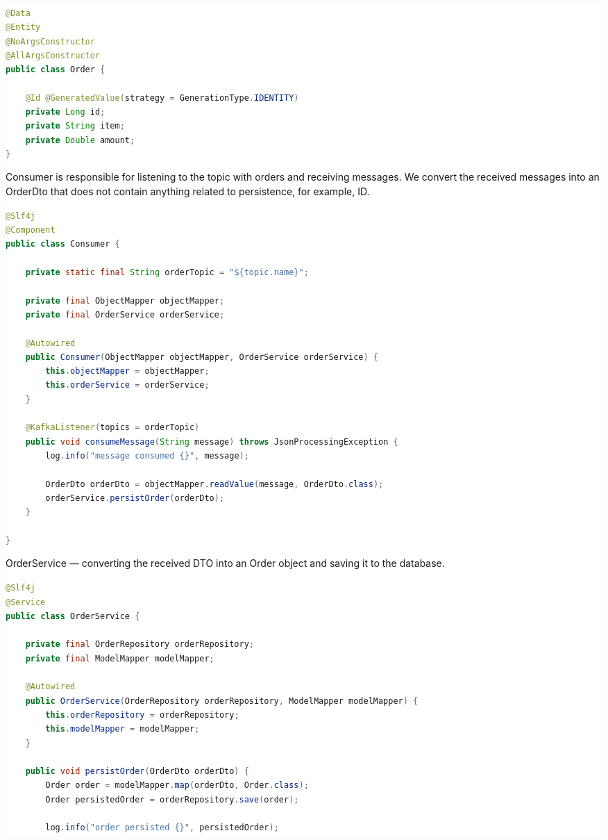 ```java
@Data
@Entity
@NoArgsConstructor
@AllArgsConstructor
public class Order {

    @Id @GeneratedValue(strategy = GenerationType.IDENTITY)
    private Long id;
    private String item;
    private Double amount;
}
```

Consumer is responsible for listening to the topic with orders and receiving messages.
We convert the received messages into an OrderDto that does not contain anything
related to persistence, for example, ID.

```java
@Slf4j
@Component
public class Consumer {

    private static final String orderTopic = "${topic.name}";

    private final ObjectMapper objectMapper;
    private final OrderService orderService;

    @Autowired
    public Consumer(ObjectMapper objectMapper, OrderService orderService) {
        this.objectMapper = objectMapper;
        this.orderService = orderService;
    }

    @KafkaListener(topics = orderTopic)
    public void consumeMessage(String message) throws JsonProcessingException {
        log.info("message consumed {}", message);

        OrderDto orderDto = objectMapper.readValue(message, OrderDto.class);
        orderService.persistOrder(orderDto);
    }

}
```

OrderService — converting the received DTO into an Order object and saving it to the database.

```java
@Slf4j
@Service
public class OrderService {

    private final OrderRepository orderRepository;
    private final ModelMapper modelMapper;

    @Autowired
    public OrderService(OrderRepository orderRepository, ModelMapper modelMapper) {
        this.orderRepository = orderRepository;
        this.modelMapper = modelMapper;
    }

    public void persistOrder(OrderDto orderDto) {
        Order order = modelMapper.map(orderDto, Order.class);
        Order persistedOrder = orderRepository.save(order);

        log.info("order persisted {}", persistedOrder);
```